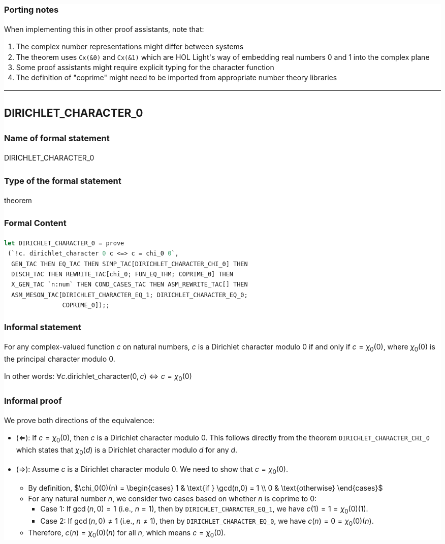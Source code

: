 ### Porting notes
When implementing this in other proof assistants, note that:
1. The complex number representations might differ between systems
2. The theorem uses `Cx(&0)` and `Cx(&1)` which are HOL Light's way of embedding real numbers 0 and 1 into the complex plane
3. Some proof assistants might require explicit typing for the character function
4. The definition of "coprime" might need to be imported from appropriate number theory libraries

---

## DIRICHLET_CHARACTER_0

### Name of formal statement
DIRICHLET_CHARACTER_0

### Type of the formal statement
theorem

### Formal Content
```ocaml
let DIRICHLET_CHARACTER_0 = prove
 (`!c. dirichlet_character 0 c <=> c = chi_0 0`,
  GEN_TAC THEN EQ_TAC THEN SIMP_TAC[DIRICHLET_CHARACTER_CHI_0] THEN
  DISCH_TAC THEN REWRITE_TAC[chi_0; FUN_EQ_THM; COPRIME_0] THEN
  X_GEN_TAC `n:num` THEN COND_CASES_TAC THEN ASM_REWRITE_TAC[] THEN
  ASM_MESON_TAC[DIRICHLET_CHARACTER_EQ_1; DIRICHLET_CHARACTER_EQ_0;
                COPRIME_0]);;
```

### Informal statement
For any complex-valued function $c$ on natural numbers, $c$ is a Dirichlet character modulo $0$ if and only if $c = \chi_0(0)$, where $\chi_0(0)$ is the principal character modulo $0$.

In other words: $\forall c. \text{dirichlet\_character}(0, c) \Leftrightarrow c = \chi_0(0)$

### Informal proof
We prove both directions of the equivalence:

- ($\Leftarrow$): If $c = \chi_0(0)$, then $c$ is a Dirichlet character modulo $0$. This follows directly from the theorem `DIRICHLET_CHARACTER_CHI_0` which states that $\chi_0(d)$ is a Dirichlet character modulo $d$ for any $d$.

- ($\Rightarrow$): Assume $c$ is a Dirichlet character modulo $0$. We need to show that $c = \chi_0(0)$.
  * By definition, $\chi_0(0)(n) = \begin{cases} 1 & \text{if } \gcd(n,0) = 1 \\ 0 & \text{otherwise} \end{cases}$
  * For any natural number $n$, we consider two cases based on whether $n$ is coprime to $0$:
    - Case 1: If $\gcd(n,0) = 1$ (i.e., $n = 1$), then by `DIRICHLET_CHARACTER_EQ_1`, we have $c(1) = 1 = \chi_0(0)(1)$.
    - Case 2: If $\gcd(n,0) \neq 1$ (i.e., $n \neq 1$), then by `DIRICHLET_CHARACTER_EQ_0`, we have $c(n) = 0 = \chi_0(0)(n)$.
  * Therefore, $c(n) = \chi_0(0)(n)$ for all $n$, which means $c = \chi_0(0)$.
